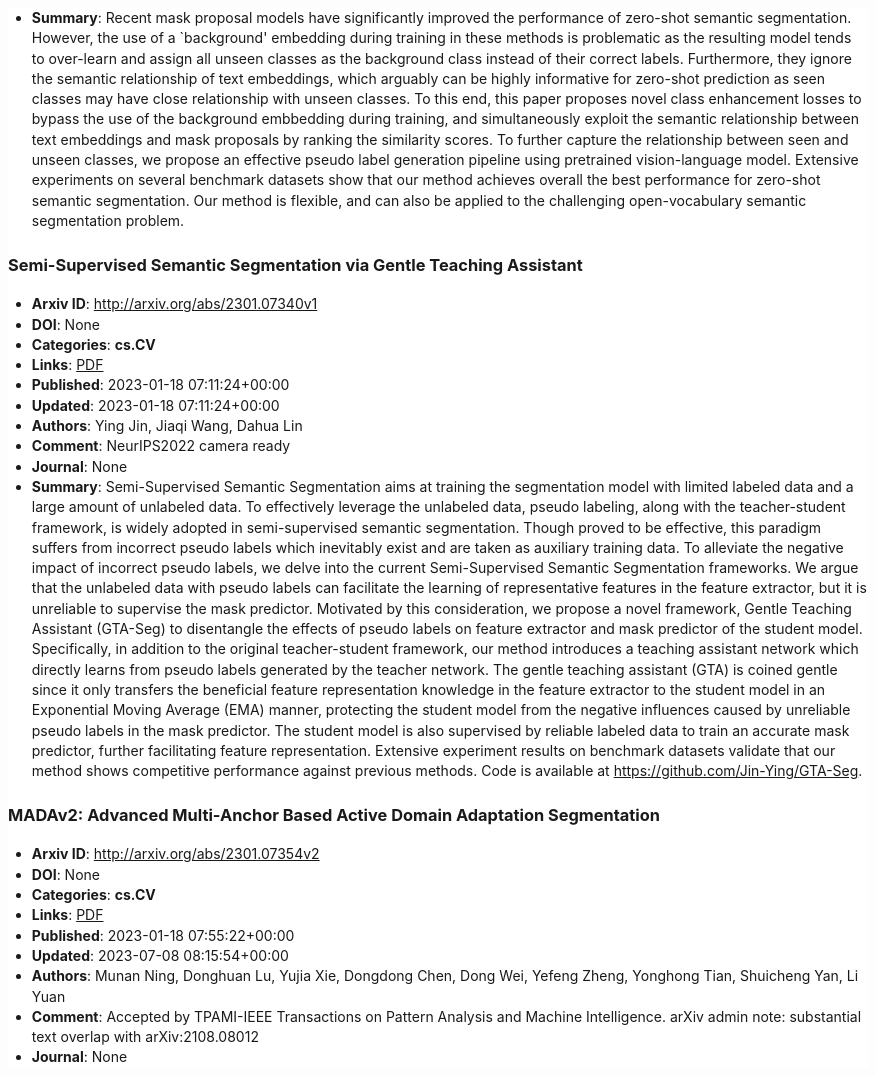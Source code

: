 - **Summary**: Recent mask proposal models have significantly improved the performance of zero-shot semantic segmentation. However, the use of a `background' embedding during training in these methods is problematic as the resulting model tends to over-learn and assign all unseen classes as the background class instead of their correct labels. Furthermore, they ignore the semantic relationship of text embeddings, which arguably can be highly informative for zero-shot prediction as seen classes may have close relationship with unseen classes. To this end, this paper proposes novel class enhancement losses to bypass the use of the background embbedding during training, and simultaneously exploit the semantic relationship between text embeddings and mask proposals by ranking the similarity scores. To further capture the relationship between seen and unseen classes, we propose an effective pseudo label generation pipeline using pretrained vision-language model. Extensive experiments on several benchmark datasets show that our method achieves overall the best performance for zero-shot semantic segmentation. Our method is flexible, and can also be applied to the challenging open-vocabulary semantic segmentation problem.



### Semi-Supervised Semantic Segmentation via Gentle Teaching Assistant
- **Arxiv ID**: http://arxiv.org/abs/2301.07340v1
- **DOI**: None
- **Categories**: **cs.CV**
- **Links**: [PDF](http://arxiv.org/pdf/2301.07340v1)
- **Published**: 2023-01-18 07:11:24+00:00
- **Updated**: 2023-01-18 07:11:24+00:00
- **Authors**: Ying Jin, Jiaqi Wang, Dahua Lin
- **Comment**: NeurIPS2022 camera ready
- **Journal**: None
- **Summary**: Semi-Supervised Semantic Segmentation aims at training the segmentation model with limited labeled data and a large amount of unlabeled data. To effectively leverage the unlabeled data, pseudo labeling, along with the teacher-student framework, is widely adopted in semi-supervised semantic segmentation. Though proved to be effective, this paradigm suffers from incorrect pseudo labels which inevitably exist and are taken as auxiliary training data. To alleviate the negative impact of incorrect pseudo labels, we delve into the current Semi-Supervised Semantic Segmentation frameworks. We argue that the unlabeled data with pseudo labels can facilitate the learning of representative features in the feature extractor, but it is unreliable to supervise the mask predictor. Motivated by this consideration, we propose a novel framework, Gentle Teaching Assistant (GTA-Seg) to disentangle the effects of pseudo labels on feature extractor and mask predictor of the student model. Specifically, in addition to the original teacher-student framework, our method introduces a teaching assistant network which directly learns from pseudo labels generated by the teacher network. The gentle teaching assistant (GTA) is coined gentle since it only transfers the beneficial feature representation knowledge in the feature extractor to the student model in an Exponential Moving Average (EMA) manner, protecting the student model from the negative influences caused by unreliable pseudo labels in the mask predictor. The student model is also supervised by reliable labeled data to train an accurate mask predictor, further facilitating feature representation. Extensive experiment results on benchmark datasets validate that our method shows competitive performance against previous methods. Code is available at https://github.com/Jin-Ying/GTA-Seg.



### MADAv2: Advanced Multi-Anchor Based Active Domain Adaptation Segmentation
- **Arxiv ID**: http://arxiv.org/abs/2301.07354v2
- **DOI**: None
- **Categories**: **cs.CV**
- **Links**: [PDF](http://arxiv.org/pdf/2301.07354v2)
- **Published**: 2023-01-18 07:55:22+00:00
- **Updated**: 2023-07-08 08:15:54+00:00
- **Authors**: Munan Ning, Donghuan Lu, Yujia Xie, Dongdong Chen, Dong Wei, Yefeng Zheng, Yonghong Tian, Shuicheng Yan, Li Yuan
- **Comment**: Accepted by TPAMI-IEEE Transactions on Pattern Analysis and Machine
  Intelligence. arXiv admin note: substantial text overlap with
  arXiv:2108.08012
- **Journal**: None